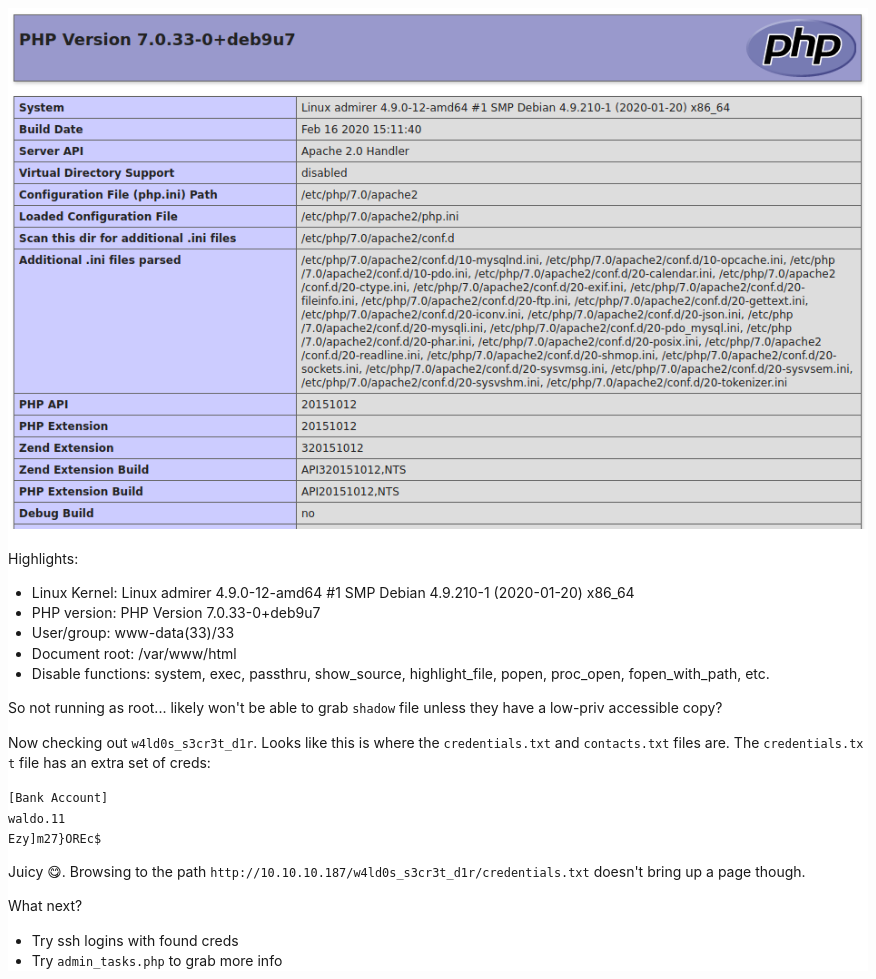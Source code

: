 ![](img/phpinfo-top.png)

Highlights:

- Linux Kernel: Linux admirer 4.9.0-12-amd64 #1 SMP Debian 4.9.210-1 (2020-01-20) x86_64
- PHP version: PHP Version 7.0.33-0+deb9u7
- User/group: www-data(33)/33
- Document root: /var/www/html
- Disable functions: system, exec, passthru, show_source, highlight_file, popen, proc_open, fopen_with_path, etc.

So not running as root... likely won't be able to grab `shadow` file unless they have a low-priv accessible copy?

Now checking out `w4ld0s_s3cr3t_d1r`. Looks like this is where the `credentials.txt` and `contacts.txt` files are. The `credentials.txt` file has an extra set of creds:

```
[Bank Account]
waldo.11
Ezy]m27}OREc$
```

Juicy :yum:. Browsing to the path `http://10.10.10.187/w4ld0s_s3cr3t_d1r/credentials.txt` doesn't bring up a page though.

What next?

- Try ssh logins with found creds
- Try `admin_tasks.php` to grab more info
